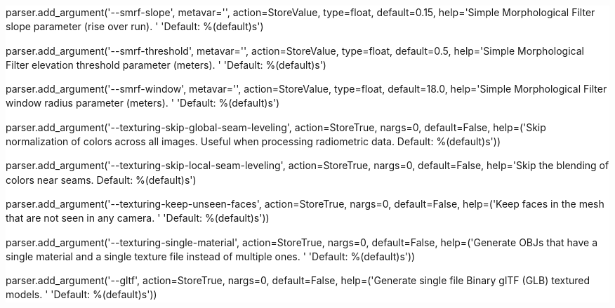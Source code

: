 parser.add_argument('--smrf-slope',
      metavar='<positive float>',
      action=StoreValue,
      type=float,
      default=0.15,
      help='Simple Morphological Filter slope parameter (rise over run). '
            'Default: %(default)s')

parser.add_argument('--smrf-threshold',
      metavar='<positive float>',
      action=StoreValue,
      type=float,
      default=0.5,
      help='Simple Morphological Filter elevation threshold parameter (meters). '
            'Default: %(default)s')

parser.add_argument('--smrf-window',
      metavar='<positive float>',
      action=StoreValue,
      type=float,
      default=18.0,
      help='Simple Morphological Filter window radius parameter (meters). '
            'Default: %(default)s')

parser.add_argument('--texturing-skip-global-seam-leveling',
                  action=StoreTrue,
                  nargs=0,
                  default=False,
                  help=('Skip normalization of colors across all images. Useful when processing radiometric data. Default: %(default)s'))

parser.add_argument('--texturing-skip-local-seam-leveling',
                  action=StoreTrue,
                  nargs=0,
                  default=False,
                  help='Skip the blending of colors near seams. Default: %(default)s')

parser.add_argument('--texturing-keep-unseen-faces',
                  action=StoreTrue,
                  nargs=0,
                  default=False,
                  help=('Keep faces in the mesh that are not seen in any camera. '
                        'Default:  %(default)s'))

parser.add_argument('--texturing-single-material',
                  action=StoreTrue,
                  nargs=0,
                  default=False,
                  help=('Generate OBJs that have a single material and a single texture file instead of multiple ones. '
                        'Default:  %(default)s'))

parser.add_argument('--gltf',
                  action=StoreTrue,
                  nargs=0,
                  default=False,
                  help=('Generate single file Binary glTF (GLB) textured models. '
                        'Default:  %(default)s'))

